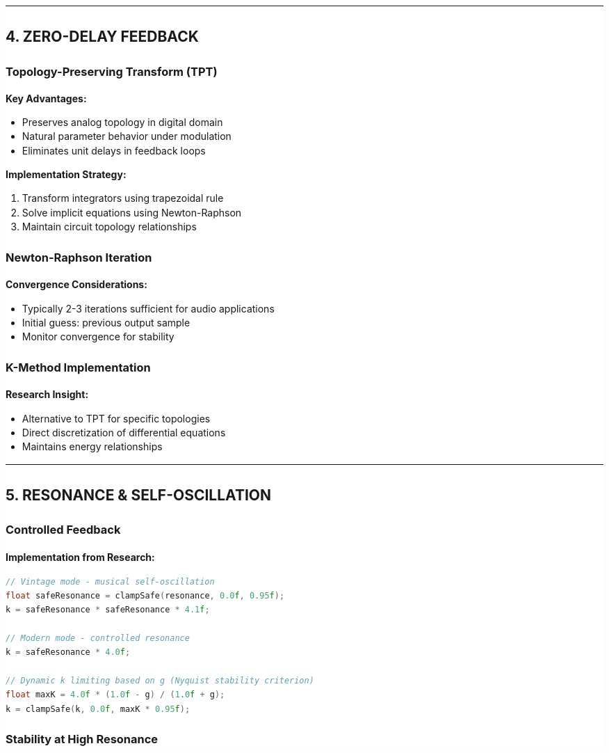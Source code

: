
---

## 4. ZERO-DELAY FEEDBACK

### Topology-Preserving Transform (TPT)

**Key Advantages:**
- Preserves analog topology in digital domain
- Natural parameter behavior under modulation
- Eliminates unit delays in feedback loops

**Implementation Strategy:**
1. Transform integrators using trapezoidal rule
2. Solve implicit equations using Newton-Raphson
3. Maintain circuit topology relationships

### Newton-Raphson Iteration

**Convergence Considerations:**
- Typically 2-3 iterations sufficient for audio applications
- Initial guess: previous output sample
- Monitor convergence for stability

### K-Method Implementation

**Research Insight:**
- Alternative to TPT for specific topologies
- Direct discretization of differential equations
- Maintains energy relationships

---

## 5. RESONANCE & SELF-OSCILLATION

### Controlled Feedback

**Implementation from Research:**
```cpp
// Vintage mode - musical self-oscillation
float safeResonance = clampSafe(resonance, 0.0f, 0.95f);
k = safeResonance * safeResonance * 4.1f;

// Modern mode - controlled resonance
k = safeResonance * 4.0f;

// Dynamic k limiting based on g (Nyquist stability criterion)
float maxK = 4.0f * (1.0f - g) / (1.0f + g);
k = clampSafe(k, 0.0f, maxK * 0.95f);
```

### Stability at High Resonance
